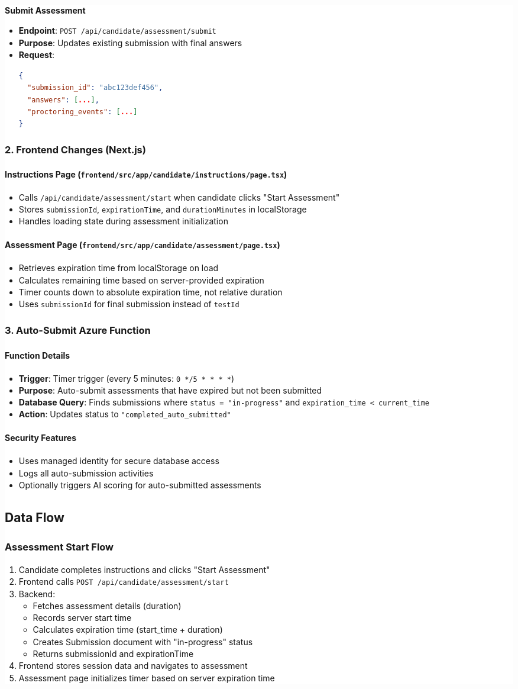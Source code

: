 
**Submit Assessment**
- **Endpoint**: `POST /api/candidate/assessment/submit`
- **Purpose**: Updates existing submission with final answers
- **Request**: 
  ```json
  {
    "submission_id": "abc123def456",
    "answers": [...],
    "proctoring_events": [...]
  }
  ```

### 2. Frontend Changes (Next.js)

#### Instructions Page (`frontend/src/app/candidate/instructions/page.tsx`)
- Calls `/api/candidate/assessment/start` when candidate clicks "Start Assessment"
- Stores `submissionId`, `expirationTime`, and `durationMinutes` in localStorage
- Handles loading state during assessment initialization

#### Assessment Page (`frontend/src/app/candidate/assessment/page.tsx`)
- Retrieves expiration time from localStorage on load
- Calculates remaining time based on server-provided expiration
- Timer counts down to absolute expiration time, not relative duration
- Uses `submissionId` for final submission instead of `testId`

### 3. Auto-Submit Azure Function

#### Function Details
- **Trigger**: Timer trigger (every 5 minutes: `0 */5 * * * *`)
- **Purpose**: Auto-submit assessments that have expired but not been submitted
- **Database Query**: Finds submissions where `status = "in-progress"` and `expiration_time < current_time`
- **Action**: Updates status to `"completed_auto_submitted"`

#### Security Features
- Uses managed identity for secure database access
- Logs all auto-submission activities
- Optionally triggers AI scoring for auto-submitted assessments

## Data Flow

### Assessment Start Flow
1. Candidate completes instructions and clicks "Start Assessment"
2. Frontend calls `POST /api/candidate/assessment/start`
3. Backend:
   - Fetches assessment details (duration)
   - Records server start time
   - Calculates expiration time (start_time + duration)
   - Creates Submission document with "in-progress" status
   - Returns submissionId and expirationTime
4. Frontend stores session data and navigates to assessment
5. Assessment page initializes timer based on server expiration time
